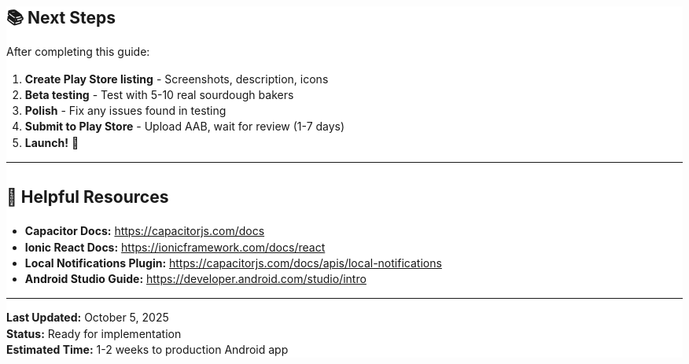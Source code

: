
## 📚 Next Steps

After completing this guide:

1. **Create Play Store listing** - Screenshots, description, icons
2. **Beta testing** - Test with 5-10 real sourdough bakers
3. **Polish** - Fix any issues found in testing
4. **Submit to Play Store** - Upload AAB, wait for review (1-7 days)
5. **Launch!** 🚀

---

## 📖 Helpful Resources

- **Capacitor Docs:** https://capacitorjs.com/docs
- **Ionic React Docs:** https://ionicframework.com/docs/react
- **Local Notifications Plugin:** https://capacitorjs.com/docs/apis/local-notifications
- **Android Studio Guide:** https://developer.android.com/studio/intro

---

**Last Updated:** October 5, 2025  
**Status:** Ready for implementation  
**Estimated Time:** 1-2 weeks to production Android app
